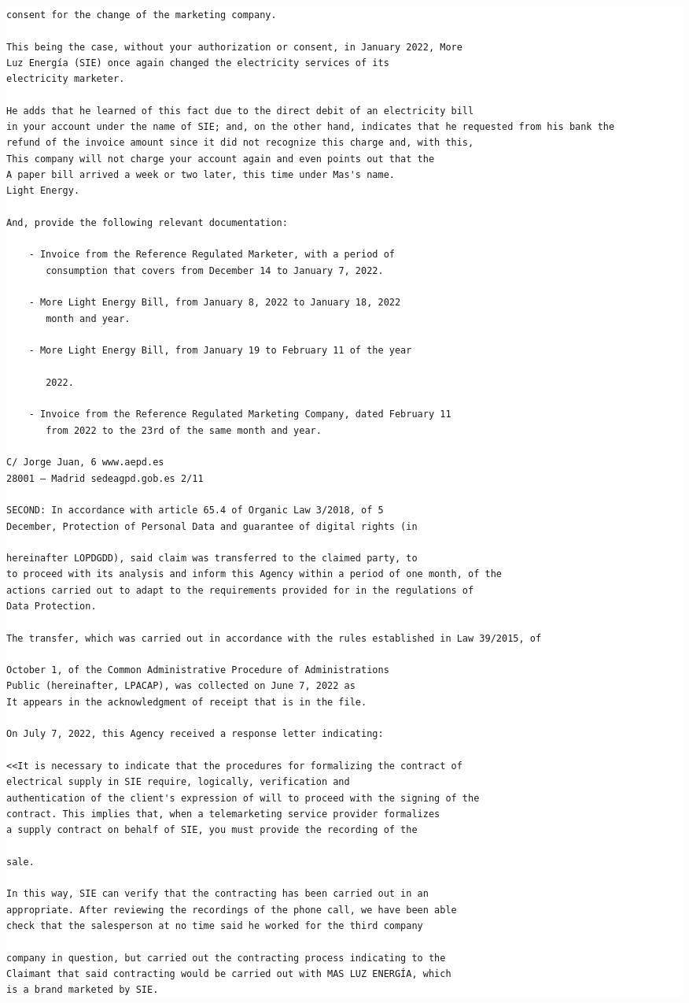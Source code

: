 ```
consent for the change of the marketing company.

This being the case, without your authorization or consent, in January 2022, More
Luz Energía (SIE) once again changed the electricity services of its
electricity marketer.

He adds that he learned of this fact due to the direct debit of an electricity bill
in your account under the name of SIE; and, on the other hand, indicates that he requested from his bank the
refund of the invoice amount since it did not recognize this charge and, with this,
This company will not charge your account again and even points out that the
A paper bill arrived a week or two later, this time under Mas's name.
Light Energy.

And, provide the following relevant documentation:

    - Invoice from the Reference Regulated Marketer, with a period of
       consumption that covers from December 14 to January 7, 2022.

    - More Light Energy Bill, from January 8, 2022 to January 18, 2022
       month and year.

    - More Light Energy Bill, from January 19 to February 11 of the year

       2022.

    - Invoice from the Reference Regulated Marketing Company, dated February 11
       from 2022 to the 23rd of the same month and year.

C/ Jorge Juan, 6 www.aepd.es
28001 – Madrid sedeagpd.gob.es 2/11

SECOND: In accordance with article 65.4 of Organic Law 3/2018, of 5
December, Protection of Personal Data and guarantee of digital rights (in

hereinafter LOPDGDD), said claim was transferred to the claimed party, to
to proceed with its analysis and inform this Agency within a period of one month, of the
actions carried out to adapt to the requirements provided for in the regulations of
Data Protection.

The transfer, which was carried out in accordance with the rules established in Law 39/2015, of

October 1, of the Common Administrative Procedure of Administrations
Public (hereinafter, LPACAP), was collected on June 7, 2022 as
It appears in the acknowledgment of receipt that is in the file.

On July 7, 2022, this Agency received a response letter indicating:

<<It is necessary to indicate that the procedures for formalizing the contract of
electrical supply in SIE require, logically, verification and
authentication of the client's expression of will to proceed with the signing of the
contract. This implies that, when a telemarketing service provider formalizes
a supply contract on behalf of SIE, you must provide the recording of the

sale.

In this way, SIE can verify that the contracting has been carried out in an
appropriate. After reviewing the recordings of the phone call, we have been able
check that the salesperson at no time said he worked for the third company

company in question, but carried out the contracting process indicating to the
Claimant that said contracting would be carried out with MAS LUZ ENERGÍA, which
is a brand marketed by SIE.
```